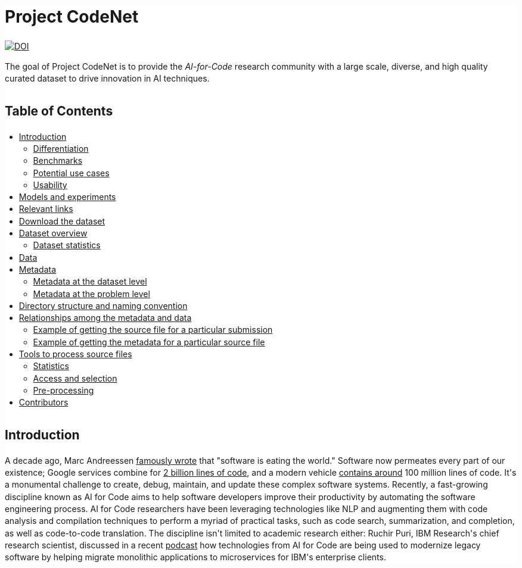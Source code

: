 # Project CodeNet

[![DOI](https://zenodo.org/badge/363800912.svg)](https://zenodo.org/badge/latestdoi/363800912)

The goal of Project CodeNet is to provide the *AI-for-Code* research community with a large scale, diverse, and high quality curated dataset to drive innovation in AI techniques. 

## Table of Contents

   * [Introduction](#introduction)
      * [Differentiation](#differentiation)
      * [Benchmarks](#benchmarks)
      * [Potential use cases](#potential-use-cases)
      * [Usability](#usability)
   * [Models and experiments](#models-and-experiments)
   * [Relevant links](#relevant-links)
   * [Download the dataset](#download-the-dataset)
   * [Dataset overview](#dataset-overview)
      * [Dataset statistics](#dataset-statistics)
   * [Data](#data)
   * [Metadata](#metadata)
      * [Metadata at the dataset level](#metadata-at-the-dataset-level)
      * [Metadata at the problem level](#metadata-at-the-problem-level)
   * [Directory structure and naming convention](#directory-structure-and-naming-convention)
   * [Relationships among the metadata and data](#relationships-among-the-metadata-and-data)
      * [Example of getting the source file for a particular submission](#example-of-getting-the-source-file-for-a-particular-submission)
      * [Example of getting the metadata for a particular source file](#example-of-getting-the-metadata-for-a-particular-source-file)
   * [Tools to process source files](#tools-to-process-source-files)
      * [Statistics](#statistics)
      * [Access and selection](#access-and-selection)
      * [Pre-processing](#pre-processing)
   * [Contributors](#contributors)

## Introduction

A decade ago, Marc Andreessen [famously wrote](https://a16z.com/2011/08/20/why-software-is-eating-the-world/) that "software is eating the world." Software now permeates every part of our existence; Google services combine for [2 billion lines of code](https://www.wired.com/2015/09/google-2-billion-lines-codeand-one-place/), and a modern vehicle [contains around](https://www.technologyreview.com/2012/12/03/181350/many-cars-have-a-hundred-million-lines-of-code/) 100 million lines of code. It's a monumental challenge to create, debug, maintain, and update these complex software systems. Recently, a fast-growing discipline known as AI for Code aims to help software developers improve their productivity by automating the software engineering process. AI for Code researchers have been leveraging technologies like NLP and augmenting them with code analysis and compilation techniques to perform a myriad of practical tasks, such as code search, summarization, and completion, as well as code-to-code translation. The discipline isn't limited to academic research either: Ruchir Puri, IBM Research's chief research scientist, discussed in a recent [podcast](https://open.spotify.com/episode/7gHPbVBHEgSdrACTow7Gql) how technologies from AI for Code are being used to modernize legacy software by helping migrate monolithic applications to microservices for IBM's enterprise clients.
